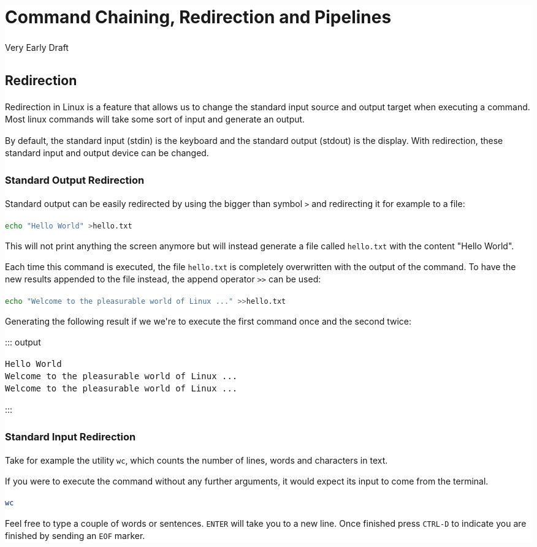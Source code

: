 # Command Chaining, Redirection and Pipelines

Very Early Draft



## Redirection

Redirection in Linux is a feature that allows us to change the standard input source and output target when executing a command. Most linux commands will take some sort of input and generate an output.

By default, the standard input (stdin) is the keyboard and the standard output (stdout) is the display. With redirection, these standard input and output device can be changed.

### Standard Output Redirection

Standard output can be easily redirected by using the bigger than symbol `>` and redirecting it for example to a file:

```bash
echo "Hello World" >hello.txt
```

This will not print anything the screen anymore but will instead generate a file called `hello.txt` with the content "Hello World".

Each time this command is executed, the file `hello.txt` is completely overwritten with the output of the command. To have the new results appended to the file instead, the append operator `>>` can be used:

```bash
echo "Welcome to the pleasurable world of Linux ..." >>hello.txt
```

Generating the following result if we we're to execute the first command once and the second twice:

::: output
<pre>
Hello World
Welcome to the pleasurable world of Linux ...
Welcome to the pleasurable world of Linux ...
</pre>
:::

### Standard Input Redirection

Take for example the utility `wc`, which counts the number of lines, words and characters in text.

If you were to execute the command without any further arguments, it would expect its input to come from the terminal.

```bash
wc
```

Feel free to type a couple of words or sentences. `ENTER` will take you to a new line. Once finished press `CTRL-D` to indicate you are finished by sending an `EOF` marker.
